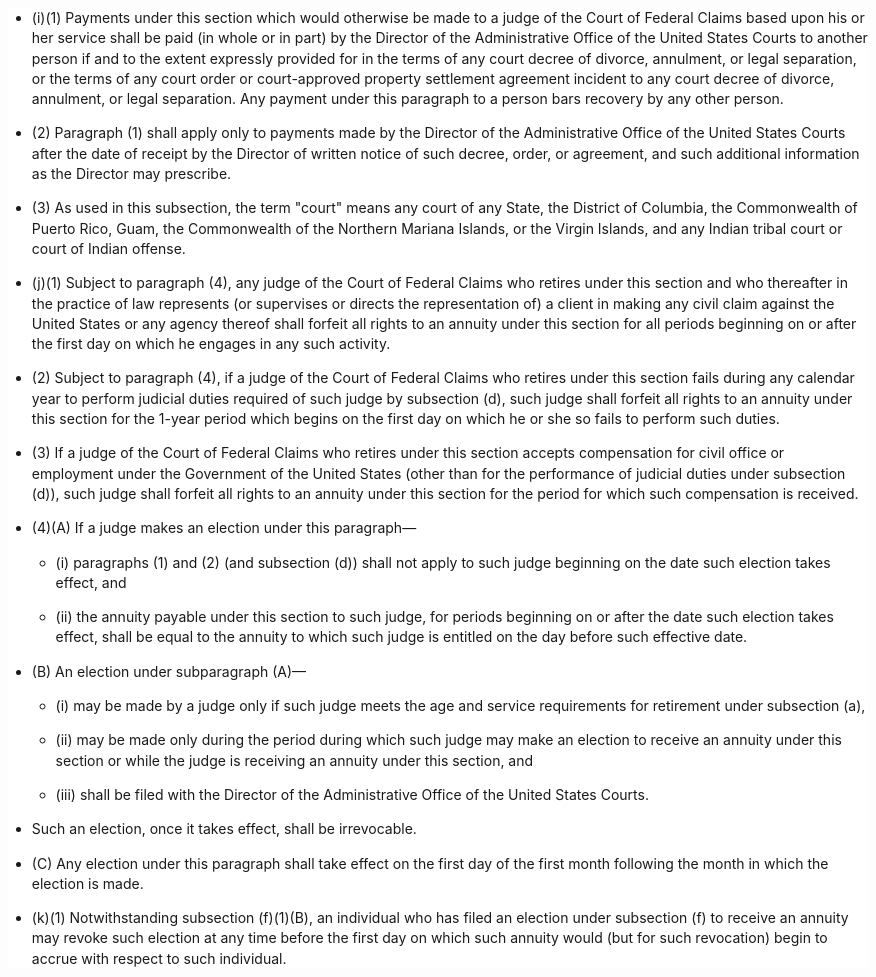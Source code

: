 * (i)(1) Payments under this section which would otherwise be made to a judge of the Court of Federal Claims based upon his or her service shall be paid (in whole or in part) by the Director of the Administrative Office of the United States Courts to another person if and to the extent expressly provided for in the terms of any court decree of divorce, annulment, or legal separation, or the terms of any court order or court-approved property settlement agreement incident to any court decree of divorce, annulment, or legal separation. Any payment under this paragraph to a person bars recovery by any other person.

* (2) Paragraph (1) shall apply only to payments made by the Director of the Administrative Office of the United States Courts after the date of receipt by the Director of written notice of such decree, order, or agreement, and such additional information as the Director may prescribe.

* (3) As used in this subsection, the term "court" means any court of any State, the District of Columbia, the Commonwealth of Puerto Rico, Guam, the Commonwealth of the Northern Mariana Islands, or the Virgin Islands, and any Indian tribal court or court of Indian offense.

* (j)(1) Subject to paragraph (4), any judge of the Court of Federal Claims who retires under this section and who thereafter in the practice of law represents (or supervises or directs the representation of) a client in making any civil claim against the United States or any agency thereof shall forfeit all rights to an annuity under this section for all periods beginning on or after the first day on which he engages in any such activity.

* (2) Subject to paragraph (4), if a judge of the Court of Federal Claims who retires under this section fails during any calendar year to perform judicial duties required of such judge by subsection (d), such judge shall forfeit all rights to an annuity under this section for the 1-year period which begins on the first day on which he or she so fails to perform such duties.

* (3) If a judge of the Court of Federal Claims who retires under this section accepts compensation for civil office or employment under the Government of the United States (other than for the performance of judicial duties under subsection (d)), such judge shall forfeit all rights to an annuity under this section for the period for which such compensation is received.

* (4)(A) If a judge makes an election under this paragraph—

  * (i) paragraphs (1) and (2) (and subsection (d)) shall not apply to such judge beginning on the date such election takes effect, and

  * (ii) the annuity payable under this section to such judge, for periods beginning on or after the date such election takes effect, shall be equal to the annuity to which such judge is entitled on the day before such effective date.


* (B) An election under subparagraph (A)—

  * (i) may be made by a judge only if such judge meets the age and service requirements for retirement under subsection (a),

  * (ii) may be made only during the period during which such judge may make an election to receive an annuity under this section or while the judge is receiving an annuity under this section, and

  * (iii) shall be filed with the Director of the Administrative Office of the United States Courts.


* Such an election, once it takes effect, shall be irrevocable.

* (C) Any election under this paragraph shall take effect on the first day of the first month following the month in which the election is made.

* (k)(1) Notwithstanding subsection (f)(1)(B), an individual who has filed an election under subsection (f) to receive an annuity may revoke such election at any time before the first day on which such annuity would (but for such revocation) begin to accrue with respect to such individual.

